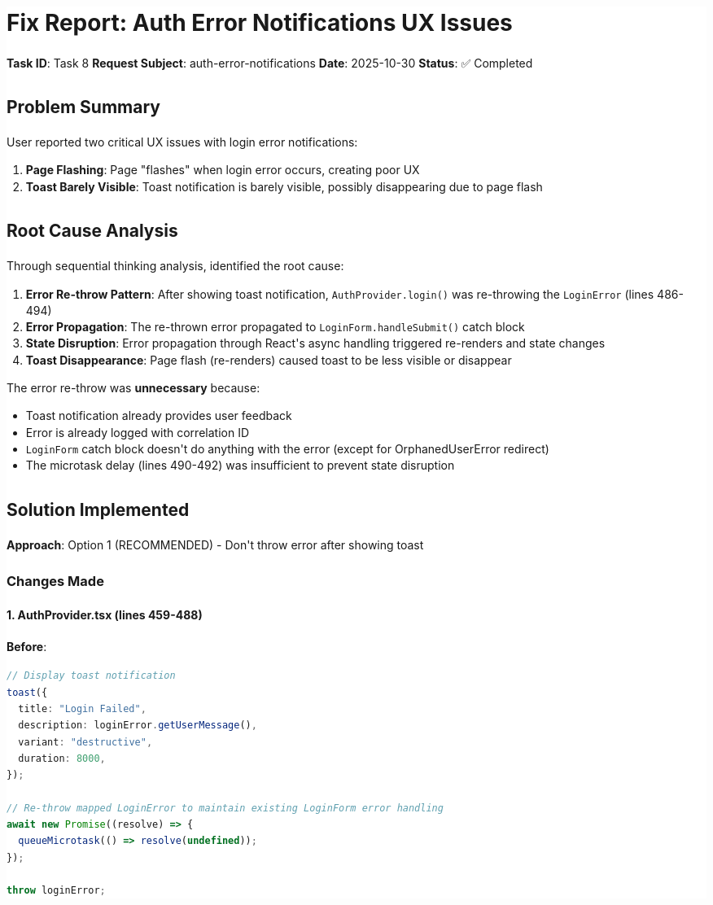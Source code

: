 # Fix Report: Auth Error Notifications UX Issues

**Task ID**: Task 8
**Request Subject**: auth-error-notifications
**Date**: 2025-10-30
**Status**: ✅ Completed

## Problem Summary

User reported two critical UX issues with login error notifications:
1. **Page Flashing**: Page "flashes" when login error occurs, creating poor UX
2. **Toast Barely Visible**: Toast notification is barely visible, possibly disappearing due to page flash

## Root Cause Analysis

Through sequential thinking analysis, identified the root cause:

1. **Error Re-throw Pattern**: After showing toast notification, `AuthProvider.login()` was re-throwing the `LoginError` (lines 486-494)
2. **Error Propagation**: The re-thrown error propagated to `LoginForm.handleSubmit()` catch block
3. **State Disruption**: Error propagation through React's async handling triggered re-renders and state changes
4. **Toast Disappearance**: Page flash (re-renders) caused toast to be less visible or disappear

The error re-throw was **unnecessary** because:
- Toast notification already provides user feedback
- Error is already logged with correlation ID
- `LoginForm` catch block doesn't do anything with the error (except for OrphanedUserError redirect)
- The microtask delay (lines 490-492) was insufficient to prevent state disruption

## Solution Implemented

**Approach**: Option 1 (RECOMMENDED) - Don't throw error after showing toast

### Changes Made

#### 1. AuthProvider.tsx (lines 459-488)

**Before**:
```typescript
// Display toast notification
toast({
  title: "Login Failed",
  description: loginError.getUserMessage(),
  variant: "destructive",
  duration: 8000,
});

// Re-throw mapped LoginError to maintain existing LoginForm error handling
await new Promise((resolve) => {
  queueMicrotask(() => resolve(undefined));
});

throw loginError;
```
